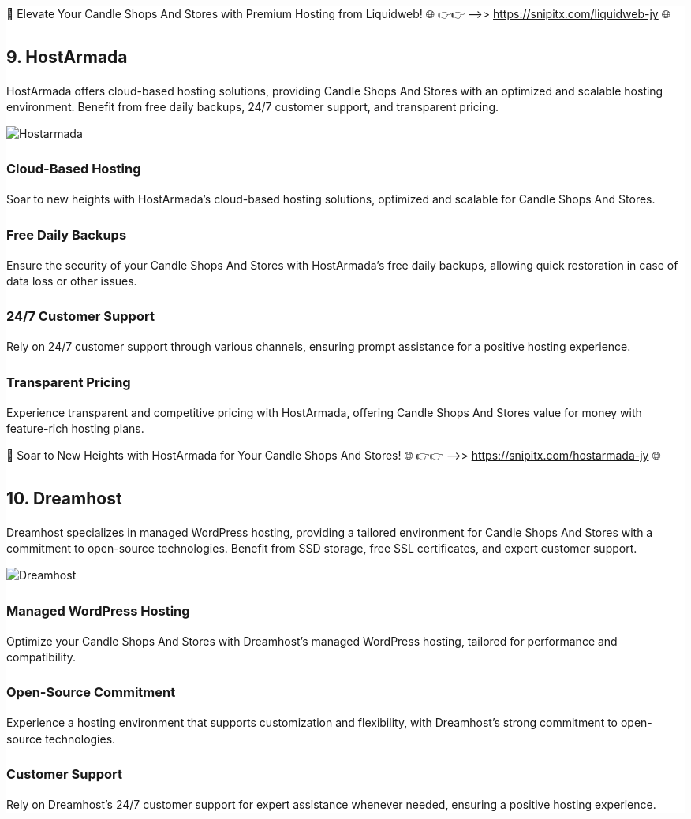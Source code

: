 🚀 Elevate Your Candle Shops And Stores with Premium Hosting from Liquidweb! 🌐
👉👉 -->> https://snipitx.com/liquidweb-jy 🌐

## 9. HostArmada

HostArmada offers cloud-based hosting solutions, providing Candle Shops And Stores with an optimized and scalable hosting environment. Benefit from free daily backups, 24/7 customer support, and transparent pricing.

![Hostarmada](https://i.imgur.com/KFbdf3o.jpeg "Hostarmada Hosting")

### Cloud-Based Hosting
Soar to new heights with HostArmada’s cloud-based hosting solutions, optimized and scalable for Candle Shops And Stores.

### Free Daily Backups
Ensure the security of your Candle Shops And Stores with HostArmada’s free daily backups, allowing quick restoration in case of data loss or other issues.

### 24/7 Customer Support
Rely on 24/7 customer support through various channels, ensuring prompt assistance for a positive hosting experience.

### Transparent Pricing
Experience transparent and competitive pricing with HostArmada, offering Candle Shops And Stores value for money with feature-rich hosting plans.

🚀 Soar to New Heights with HostArmada for Your Candle Shops And Stores! 🌐
👉👉 -->> https://snipitx.com/hostarmada-jy 🌐

## 10. Dreamhost

Dreamhost specializes in managed WordPress hosting, providing a tailored environment for Candle Shops And Stores with a commitment to open-source technologies. Benefit from SSD storage, free SSL certificates, and expert customer support.

![Dreamhost](https://i.imgur.com/rXIg8ip.jpeg "Dreamhost Hosting")

### Managed WordPress Hosting
Optimize your Candle Shops And Stores with Dreamhost’s managed WordPress hosting, tailored for performance and compatibility.

### Open-Source Commitment
Experience a hosting environment that supports customization and flexibility, with Dreamhost’s strong commitment to open-source technologies.

### Customer Support
Rely on Dreamhost’s 24/7 customer support for expert assistance whenever needed, ensuring a positive hosting experience.
